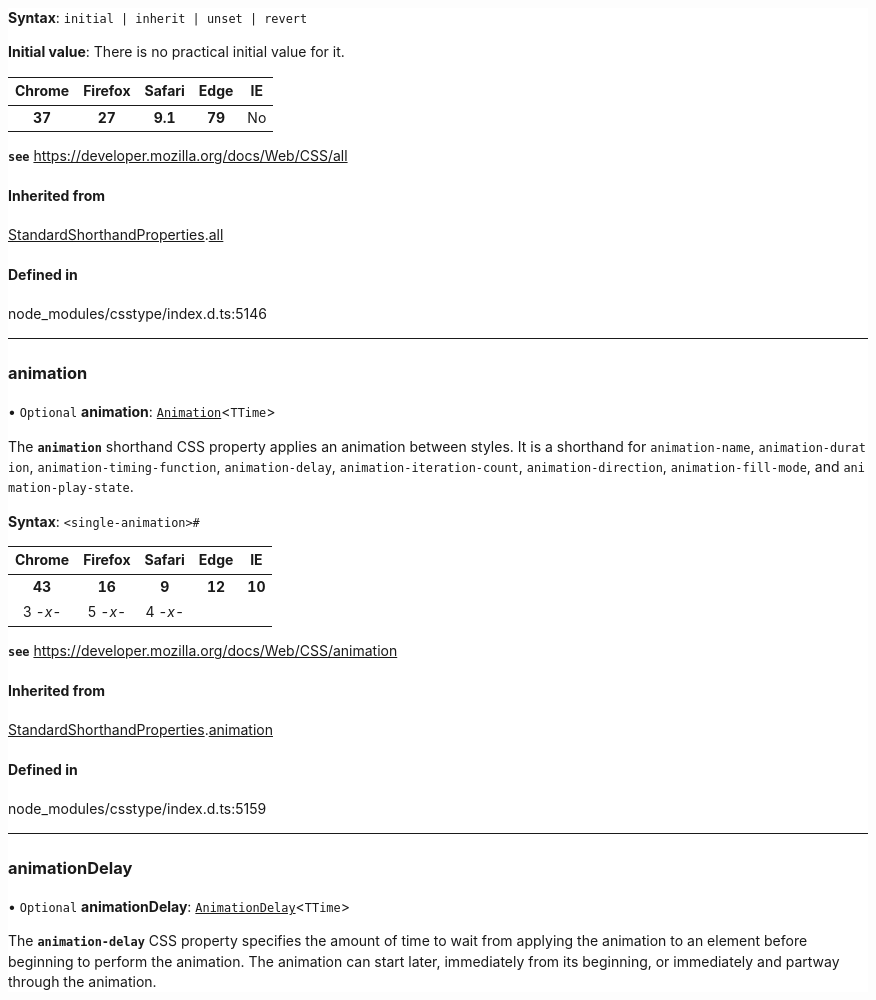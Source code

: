 **Syntax**: `initial | inherit | unset | revert`

**Initial value**: There is no practical initial value for it.

| Chrome | Firefox | Safari  |  Edge  | IE  |
| :----: | :-----: | :-----: | :----: | :-: |
| **37** | **27**  | **9.1** | **79** | No  |

**`see`** https://developer.mozilla.org/docs/Web/CSS/all

#### Inherited from

[StandardShorthandProperties](components_Container._internal_.StandardShorthandProperties.md).[all](components_Container._internal_.StandardShorthandProperties.md#all)

#### Defined in

node_modules/csstype/index.d.ts:5146

___

### animation

• `Optional` **animation**: [`Animation`](../modules/components_Container._internal_.md#animation)<`TTime`\>

The **`animation`** shorthand CSS property applies an animation between styles. It is a shorthand for `animation-name`, `animation-duration`, `animation-timing-function`, `animation-delay`, `animation-iteration-count`, `animation-direction`, `animation-fill-mode`, and `animation-play-state`.

**Syntax**: `<single-animation>#`

| Chrome  | Firefox | Safari  |  Edge  |   IE   |
| :-----: | :-----: | :-----: | :----: | :----: |
| **43**  | **16**  |  **9**  | **12** | **10** |
| 3 _-x-_ | 5 _-x-_ | 4 _-x-_ |        |        |

**`see`** https://developer.mozilla.org/docs/Web/CSS/animation

#### Inherited from

[StandardShorthandProperties](components_Container._internal_.StandardShorthandProperties.md).[animation](components_Container._internal_.StandardShorthandProperties.md#animation)

#### Defined in

node_modules/csstype/index.d.ts:5159

___

### animationDelay

• `Optional` **animationDelay**: [`AnimationDelay`](../modules/components_Container._internal_.md#animationdelay)<`TTime`\>

The **`animation-delay`** CSS property specifies the amount of time to wait from applying the animation to an element before beginning to perform the animation. The animation can start later, immediately from its beginning, or immediately and partway through the animation.
